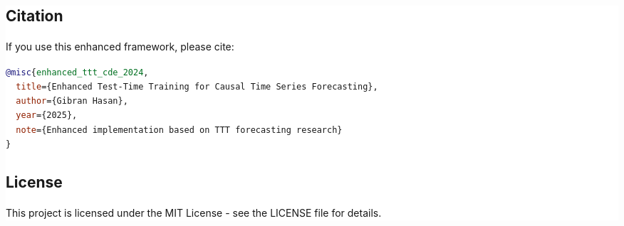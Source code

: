 ## Citation

If you use this enhanced framework, please cite:

```bibtex
@misc{enhanced_ttt_cde_2024,
  title={Enhanced Test-Time Training for Causal Time Series Forecasting},
  author={Gibran Hasan},
  year={2025},
  note={Enhanced implementation based on TTT forecasting research}
}
```

## License

This project is licensed under the MIT License - see the LICENSE file for details. 